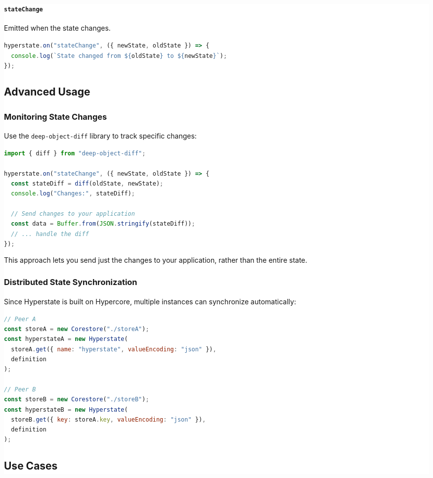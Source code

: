 #### `stateChange`

Emitted when the state changes.

```javascript
hyperstate.on("stateChange", ({ newState, oldState }) => {
  console.log(`State changed from ${oldState} to ${newState}`);
});
```

## Advanced Usage

### Monitoring State Changes

Use the `deep-object-diff` library to track specific changes:

```javascript
import { diff } from "deep-object-diff";

hyperstate.on("stateChange", ({ newState, oldState }) => {
  const stateDiff = diff(oldState, newState);
  console.log("Changes:", stateDiff);

  // Send changes to your application
  const data = Buffer.from(JSON.stringify(stateDiff));
  // ... handle the diff
});
```

This approach lets you send just the changes to your application, rather than the entire state.

### Distributed State Synchronization

Since Hyperstate is built on Hypercore, multiple instances can synchronize automatically:

```javascript
// Peer A
const storeA = new Corestore("./storeA");
const hyperstateA = new Hyperstate(
  storeA.get({ name: "hyperstate", valueEncoding: "json" }),
  definition
);

// Peer B
const storeB = new Corestore("./storeB");
const hyperstateB = new Hyperstate(
  storeB.get({ key: storeA.key, valueEncoding: "json" }),
  definition
);

```

## Use Cases
